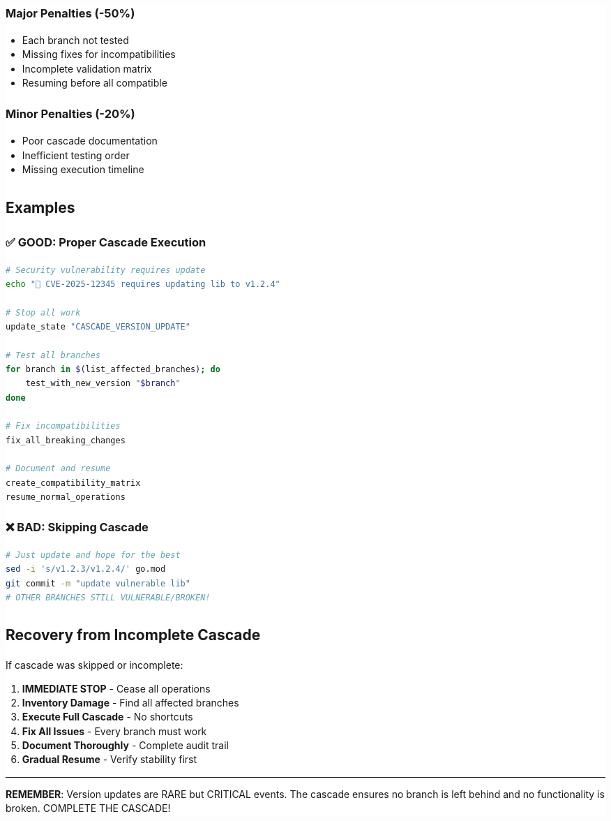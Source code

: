 ### Major Penalties (-50%)
- Each branch not tested
- Missing fixes for incompatibilities
- Incomplete validation matrix
- Resuming before all compatible

### Minor Penalties (-20%)
- Poor cascade documentation
- Inefficient testing order
- Missing execution timeline

## Examples

### ✅ GOOD: Proper Cascade Execution
```bash
# Security vulnerability requires update
echo "🔴 CVE-2025-12345 requires updating lib to v1.2.4"

# Stop all work
update_state "CASCADE_VERSION_UPDATE"

# Test all branches
for branch in $(list_affected_branches); do
    test_with_new_version "$branch"
done

# Fix incompatibilities
fix_all_breaking_changes

# Document and resume
create_compatibility_matrix
resume_normal_operations
```

### ❌ BAD: Skipping Cascade
```bash
# Just update and hope for the best
sed -i 's/v1.2.3/v1.2.4/' go.mod
git commit -m "update vulnerable lib"
# OTHER BRANCHES STILL VULNERABLE/BROKEN!
```

## Recovery from Incomplete Cascade

If cascade was skipped or incomplete:
1. **IMMEDIATE STOP** - Cease all operations
2. **Inventory Damage** - Find all affected branches
3. **Execute Full Cascade** - No shortcuts
4. **Fix All Issues** - Every branch must work
5. **Document Thoroughly** - Complete audit trail
6. **Gradual Resume** - Verify stability first

---

**REMEMBER**: Version updates are RARE but CRITICAL events. The cascade ensures no branch is left behind and no functionality is broken. COMPLETE THE CASCADE!